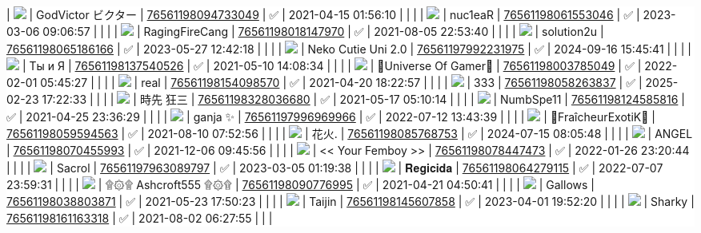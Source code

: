 | ![](https://avatars.steamstatic.com/aed0dbcae4ca664b933eed66ab6859992e330fb5.jpg) | GodVictor ビクター                   | [76561198094733049](https://steamcommunity.com/profiles/76561198094733049/) | ✅           | 2021-04-15 01:56:10 |                     |          |
| ![](https://avatars.steamstatic.com/face47bcfabef3674c4d2c50c1d4fee74e9a7a23.jpg) | nuc1eaR                          | [76561198061553046](https://steamcommunity.com/profiles/76561198061553046/) | ✅           | 2023-03-06 09:06:57 |                     |          |
| ![](https://avatars.steamstatic.com/9ab854c23ad39c58c4a0dcb78a9104a2cd9691d4.jpg) | RagingFireCang                   | [76561198018147970](https://steamcommunity.com/profiles/76561198018147970/) | ✅           | 2021-08-05 22:53:40 |                     |          |
| ![](https://avatars.steamstatic.com/10616472d57656eaec5348b55ffc621678a409fa.jpg) | solution2u                       | [76561198065186166](https://steamcommunity.com/profiles/76561198065186166/) | ✅           | 2023-05-27 12:42:18 |                     |          |
| ![](https://avatars.steamstatic.com/ec8794d39d3eb11e505069376b1a078c3e28f931.jpg) | Neko Cutie Uni 2.0               | [76561197992231975](https://steamcommunity.com/profiles/76561197992231975/) | ✅           | 2024-09-16 15:45:41 |                     |          |
| ![](https://avatars.steamstatic.com/1b96c325539e176c9bbcb270464913e0bd5e7b6f.jpg) | Ты и Я                           | [76561198137540526](https://steamcommunity.com/profiles/76561198137540526/) | ✅           | 2021-05-10 14:08:34 |                     |          |
| ![](https://avatars.steamstatic.com/b7fbf78e6d2abb73de19ff818cf221d1264cca7f.jpg) | 🌌Universe Of Gamer🌌              | [76561198003785049](https://steamcommunity.com/profiles/76561198003785049/) | ✅           | 2022-02-01 05:45:27 |                     |          |
| ![](https://avatars.steamstatic.com/0a8062c4257a74a17cb566ecac358a8b86165c4d.jpg) | real                             | [76561198154098570](https://steamcommunity.com/profiles/76561198154098570/) | ✅           | 2021-04-20 18:22:57 |                     |          |
| ![](https://avatars.steamstatic.com/5fea668694c95ff82c2d9cc2b2afdb06a9d2bbb4.jpg) | 333                              | [76561198058263837](https://steamcommunity.com/profiles/76561198058263837/) | ✅           | 2025-02-23 17:22:33 |                     |          |
| ![](https://avatars.steamstatic.com/f0b84abc3cd3d4663085d59132963cb00f028fe8.jpg) | 時先 狂三                            | [76561198328036680](https://steamcommunity.com/profiles/76561198328036680/) | ✅           | 2021-05-17 05:10:14 |                     |          |
| ![](https://avatars.steamstatic.com/9bdbd54098430414d7aac5c2c3b8a9c7fdb2282f.jpg) | NumbSpe11                        | [76561198124585816](https://steamcommunity.com/profiles/76561198124585816/) | ✅           | 2021-04-25 23:36:29 |                     |          |
| ![](https://avatars.steamstatic.com/94c270b71ae0ec7e618cc8528e70ba5ef9824c81.jpg) | ganja ✨                          | [76561197996969966](https://steamcommunity.com/profiles/76561197996969966/) | ✅           | 2022-07-12 13:43:39 |                     |          |
| ![](https://avatars.steamstatic.com/4ff8abe78ab118d5fe70d2555566a4f5a5e3bc0a.jpg) | 🌴FraîcheurExotiK🌴                | [76561198059594563](https://steamcommunity.com/profiles/76561198059594563/) | ✅           | 2021-08-10 07:52:56 |                     |          |
| ![](https://avatars.steamstatic.com/7e009c90c9c42a3f2fce0e6e1a520c8c452c2614.jpg) | 花火.                              | [76561198085768753](https://steamcommunity.com/profiles/76561198085768753/) | ✅           | 2024-07-15 08:05:48 |                     |          |
| ![](https://avatars.steamstatic.com/50c759a8c4c17de9c23ffd1740a1762ed0dbf317.jpg) | ANGEL                            | [76561198070455993](https://steamcommunity.com/profiles/76561198070455993/) | ✅           | 2021-12-06 09:45:56 |                     |          |
| ![](https://avatars.steamstatic.com/59ec18409f83381ed57cac08c839782a4db81ce8.jpg) | << Your Femboy >>                | [76561198078447473](https://steamcommunity.com/profiles/76561198078447473/) | ✅           | 2022-01-26 23:20:44 |                     |          |
| ![](https://avatars.steamstatic.com/f427e6b27bc6b2964c6778a8003ac59070a5bbf6.jpg) | Sacrol                           | [76561197963089797](https://steamcommunity.com/profiles/76561197963089797/) | ✅           | 2023-03-05 01:19:38 |                     |          |
| ![](https://avatars.steamstatic.com/b2732234f3fbed341c241f58e1848418941f7d92.jpg) | 𝐑𝐞𝐠𝐢𝐜𝐢𝐝𝐚                         | [76561198064279115](https://steamcommunity.com/profiles/76561198064279115/) | ✅           | 2022-07-07 23:59:31 |                     |          |
| ![](https://avatars.steamstatic.com/feb228862831abe2ba57e2d448e7ded3fa365bcc.jpg) | ۩۞۩ Ashcroft555 ۩۞۩              | [76561198090776995](https://steamcommunity.com/profiles/76561198090776995/) | ✅           | 2021-04-21 04:50:41 |                     |          |
| ![](https://avatars.steamstatic.com/8c586e8bcb2fce39857964ec51215b10f96916b6.jpg) | Gallows                          | [76561198038803871](https://steamcommunity.com/profiles/76561198038803871/) | ✅           | 2021-05-23 17:50:23 |                     |          |
| ![](https://avatars.steamstatic.com/a77a3b8b5ee500ab65c8920f8383afe2547fc000.jpg) | Taijin                           | [76561198145607858](https://steamcommunity.com/profiles/76561198145607858/) | ✅           | 2023-04-01 19:52:20 |                     |          |
| ![](https://avatars.steamstatic.com/71d28ed640a5e9f37b65682f0dd90a98e7c0afef.jpg) | Sharky                           | [76561198161163318](https://steamcommunity.com/profiles/76561198161163318/) | ✅           | 2021-08-02 06:27:55 |                     |          |